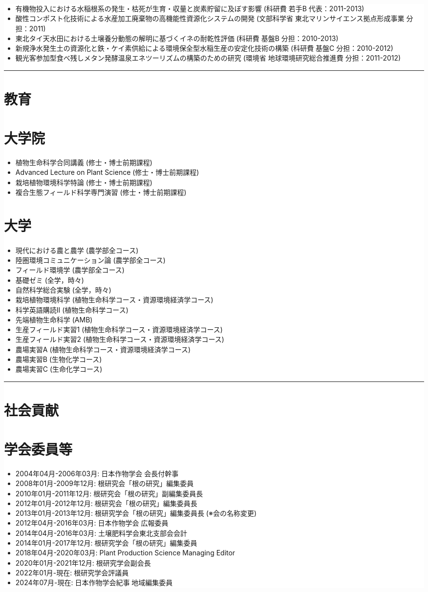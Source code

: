 - 有機物投入における水稲根系の発生・枯死が生育・収量と炭素貯留に及ぼす影響
    (科研費 若手B 代表：2011-2013)
- 酸性コンポスト化技術による水産加工廃棄物の高機能性資源化システムの開発
    (文部科学省 東北マリンサイエンス拠点形成事業 分担：2011)
- 東北タイ天水田における土壌養分動態の解明に基づくイネの耐乾性評価
    (科研費 基盤B 分担：2010-2013)
- 新規浄水発生土の資源化と鉄・ケイ素供給による環境保全型水稲生産の安定化技術の構築
    (科研費 基盤C 分担：2010-2012)
- 観光客参加型食べ残しメタン発酵温泉エネツーリズムの構築のための研究
    (環境省 地球環境研究総合推進費 分担：2011-2012)
 
---
# 教育
# 大学院
- 植物生命科学合同講義 (修士・博士前期課程)
- Advanced Lecture on Plant Science (修士・博士前期課程)
- 栽培植物環境科学特論 (修士・博士前期課程)
- 複合生態フィールド科学専門演習 (修士・博士前期課程)

# 大学
- 現代における農と農学 (農学部全コース)
- 陸圏環境コミュニケーション論 (農学部全コース)
- フィールド環境学 (農学部全コース)
- 基礎ゼミ (全学，時々)
- 自然科学総合実験 (全学，時々)
- 栽培植物環境科学 (植物生命科学コース・資源環境経済学コース)
- 科学英語購読II (植物生命科学コース)
- 先端植物生命科学 (AMB)
- 生産フィールド実習1 (植物生命科学コース・資源環境経済学コース)
- 生産フィールド実習2 (植物生命科学コース・資源環境経済学コース)
- 農場実習A (植物生命科学コース・資源環境経済学コース)
- 農場実習B (生物化学コース)
- 農場実習C (生命化学コース)
 
---
# 社会貢献
# 学会委員等
- 2004年04月-2006年03月: 日本作物学会 会長付幹事
- 2008年01月-2009年12月: 根研究会「根の研究」編集委員
- 2010年01月-2011年12月: 根研究会「根の研究」副編集委員長
- 2012年01月-2012年12月: 根研究会「根の研究」編集委員長
- 2013年01月-2013年12月: 根研究学会「根の研究」編集委員長 (※会の名称変更)
- 2012年04月-2016年03月: 日本作物学会 広報委員
- 2014年04月-2016年03月: 土壌肥料学会東北支部会会計
- 2014年01月-2017年12月: 根研究学会「根の研究」編集委員
- 2018年04月-2020年03月: Plant Production Science Managing Editor
- 2020年01月-2021年12月: 根研究学会副会長
- 2022年01月-現在: 根研究学会評議員
- 2024年07月-現在: 日本作物学会紀事 地域編集委員
